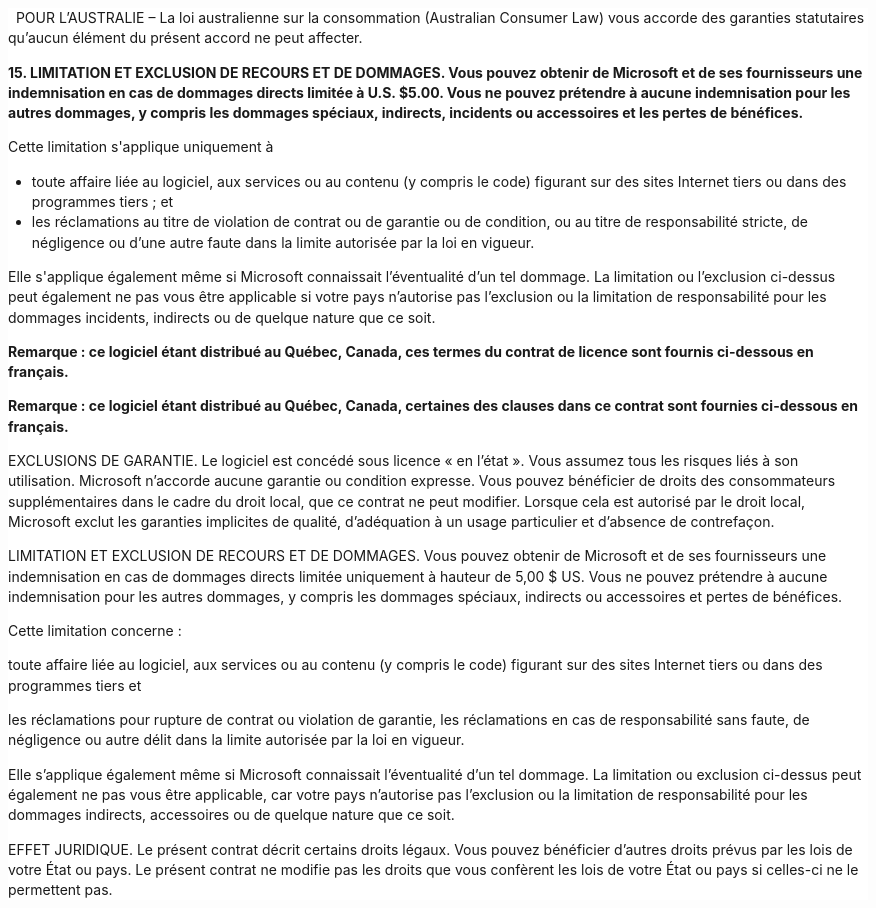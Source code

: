 &nbsp;&nbsp;POUR L’AUSTRALIE – La loi australienne sur la consommation (Australian Consumer Law) vous accorde des garanties statutaires qu’aucun élément du présent accord ne peut affecter.  
  
**15.   LIMITATION ET EXCLUSION DE RECOURS ET DE DOMMAGES. Vous pouvez obtenir de Microsoft et de ses fournisseurs une indemnisation en cas de dommages directs limitée à U.S. $5.00. Vous ne pouvez prétendre à aucune indemnisation pour les autres dommages, y compris les dommages spéciaux, indirects, incidents ou accessoires et les pertes de bénéfices.**  
  
Cette limitation s'applique uniquement à  
* toute affaire liée au logiciel, aux services ou au contenu (y compris le code) figurant sur des sites Internet tiers ou dans des programmes tiers ; et  
* les réclamations au titre de violation de contrat ou de garantie ou de condition, ou au titre de responsabilité stricte, de négligence ou d’une autre faute dans la limite autorisée par la loi en vigueur.  
  
Elle s'applique également même si Microsoft connaissait l’éventualité d’un tel dommage. La limitation ou l’exclusion ci-dessus peut également ne pas vous être applicable si votre pays n’autorise pas l’exclusion ou la limitation de responsabilité pour les dommages incidents, indirects ou de quelque nature que ce soit.  
  
**Remarque : ce logiciel étant distribué au Québec, Canada, ces termes du contrat de licence sont fournis ci-dessous en français.**  
  
**Remarque : ce logiciel étant distribué au Québec, Canada, certaines des clauses dans ce contrat sont fournies ci-dessous en français.**  
  
EXCLUSIONS DE GARANTIE. Le logiciel est concédé sous licence « en l’état ». Vous assumez tous les risques liés à son utilisation. Microsoft n’accorde aucune garantie ou condition expresse. Vous pouvez bénéficier de droits des consommateurs supplémentaires dans le cadre du droit local, que ce contrat ne peut modifier. Lorsque cela est autorisé par le droit local, Microsoft exclut les garanties implicites de qualité, d’adéquation à un usage particulier et d’absence de contrefaçon.  
  
LIMITATION ET EXCLUSION DE RECOURS ET DE DOMMAGES. Vous pouvez obtenir de Microsoft et de ses fournisseurs une indemnisation en cas de dommages directs limitée uniquement à hauteur de 5,00 $ US. Vous ne pouvez prétendre à aucune indemnisation pour les autres dommages, y compris les dommages spéciaux, indirects ou accessoires et pertes de bénéfices.  
  
Cette limitation concerne :  
  
toute affaire liée au logiciel, aux services ou au contenu (y compris le code) figurant sur des sites Internet tiers ou dans des programmes tiers et  
  
les réclamations pour rupture de contrat ou violation de garantie, les réclamations en cas de responsabilité sans faute, de négligence ou autre délit dans la limite autorisée par la loi en vigueur.  
  
Elle s’applique également même si Microsoft connaissait l’éventualité d’un tel dommage. La limitation ou exclusion ci-dessus peut également ne pas vous être applicable, car votre pays n’autorise pas l’exclusion ou la limitation de responsabilité pour les dommages indirects, accessoires ou de quelque nature que ce soit.  
  
EFFET JURIDIQUE. Le présent contrat décrit certains droits légaux. Vous pouvez bénéficier d’autres droits prévus par les lois de votre État ou pays. Le présent contrat ne modifie pas les droits que vous confèrent les lois de votre État ou pays si celles-ci ne le permettent pas.

